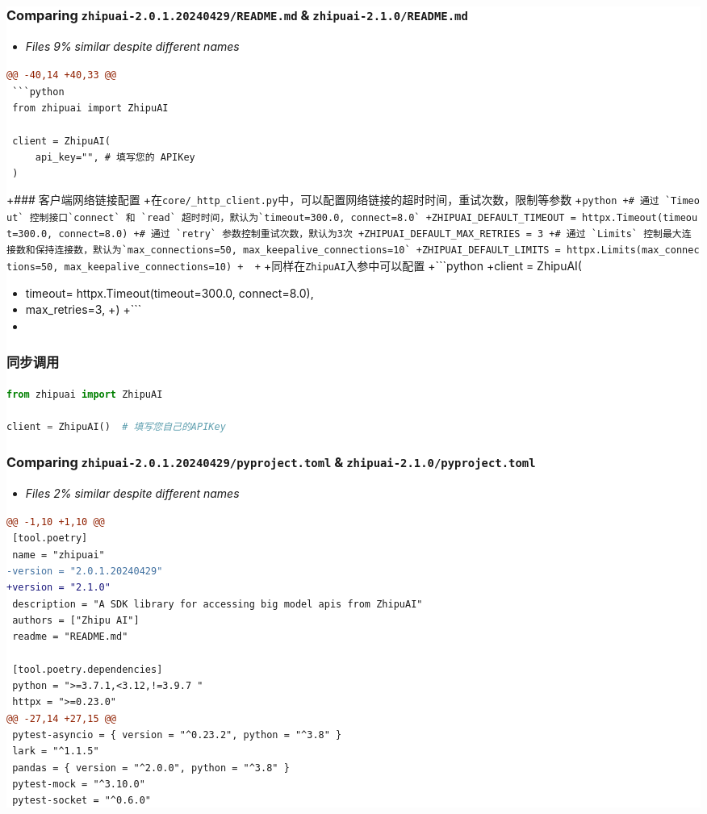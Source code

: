 ### Comparing `zhipuai-2.0.1.20240429/README.md` & `zhipuai-2.1.0/README.md`

 * *Files 9% similar despite different names*

```diff
@@ -40,14 +40,33 @@
 ```python
 from zhipuai import ZhipuAI
 
 client = ZhipuAI(
     api_key="", # 填写您的 APIKey
 ) 
 ```
+### 客户端网络链接配置
+在`core/_http_client.py`中，可以配置网络链接的超时时间，重试次数，限制等参数
+```python
+# 通过 `Timeout` 控制接口`connect` 和 `read` 超时时间，默认为`timeout=300.0, connect=8.0`
+ZHIPUAI_DEFAULT_TIMEOUT = httpx.Timeout(timeout=300.0, connect=8.0)
+# 通过 `retry` 参数控制重试次数，默认为3次
+ZHIPUAI_DEFAULT_MAX_RETRIES = 3
+# 通过 `Limits` 控制最大连接数和保持连接数，默认为`max_connections=50, max_keepalive_connections=10`
+ZHIPUAI_DEFAULT_LIMITS = httpx.Limits(max_connections=50, max_keepalive_connections=10)
+ 
+```
+同样在`ZhipuAI`入参中可以配置
+```python
+client = ZhipuAI(
+    timeout= httpx.Timeout(timeout=300.0, connect=8.0),
+    max_retries=3,
+)
+```
+
 
 ### 同步调用
 
 ```python
 from zhipuai import ZhipuAI 
  
 client = ZhipuAI()  # 填写您自己的APIKey
```

### Comparing `zhipuai-2.0.1.20240429/pyproject.toml` & `zhipuai-2.1.0/pyproject.toml`

 * *Files 2% similar despite different names*

```diff
@@ -1,10 +1,10 @@
 [tool.poetry]
 name = "zhipuai"
-version = "2.0.1.20240429"
+version = "2.1.0"
 description = "A SDK library for accessing big model apis from ZhipuAI"
 authors = ["Zhipu AI"]
 readme = "README.md"
 
 [tool.poetry.dependencies]
 python = ">=3.7.1,<3.12,!=3.9.7 "
 httpx = ">=0.23.0"
@@ -27,14 +27,15 @@
 pytest-asyncio = { version = "^0.23.2", python = "^3.8" }
 lark = "^1.1.5"
 pandas = { version = "^2.0.0", python = "^3.8" }
 pytest-mock = "^3.10.0"
 pytest-socket = "^0.6.0"
```